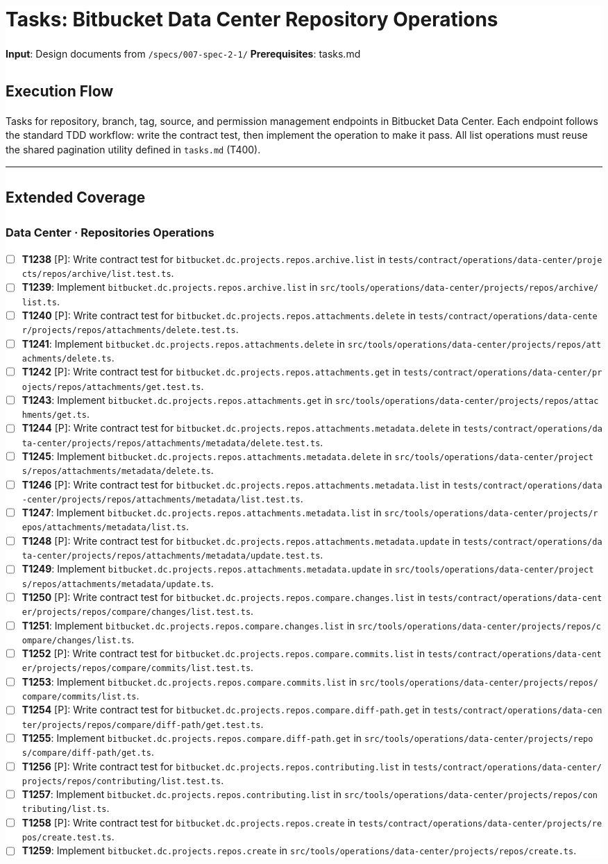 # Tasks: Bitbucket Data Center Repository Operations

**Input**: Design documents from `/specs/007-spec-2-1/`
**Prerequisites**: tasks.md

## Execution Flow
Tasks for repository, branch, tag, source, and permission management endpoints in Bitbucket Data Center. Each endpoint follows the standard TDD workflow: write the contract test, then implement the operation to make it pass. All list operations must reuse the shared pagination utility defined in `tasks.md` (T400).

---

## Extended Coverage

### Data Center · Repositories Operations
- [ ] **T1238** [P]: Write contract test for `bitbucket.dc.projects.repos.archive.list` in `tests/contract/operations/data-center/projects/repos/archive/list.test.ts`.
- [ ] **T1239**: Implement `bitbucket.dc.projects.repos.archive.list` in `src/tools/operations/data-center/projects/repos/archive/list.ts`.
- [ ] **T1240** [P]: Write contract test for `bitbucket.dc.projects.repos.attachments.delete` in `tests/contract/operations/data-center/projects/repos/attachments/delete.test.ts`.
- [ ] **T1241**: Implement `bitbucket.dc.projects.repos.attachments.delete` in `src/tools/operations/data-center/projects/repos/attachments/delete.ts`.
- [ ] **T1242** [P]: Write contract test for `bitbucket.dc.projects.repos.attachments.get` in `tests/contract/operations/data-center/projects/repos/attachments/get.test.ts`.
- [ ] **T1243**: Implement `bitbucket.dc.projects.repos.attachments.get` in `src/tools/operations/data-center/projects/repos/attachments/get.ts`.
- [ ] **T1244** [P]: Write contract test for `bitbucket.dc.projects.repos.attachments.metadata.delete` in `tests/contract/operations/data-center/projects/repos/attachments/metadata/delete.test.ts`.
- [ ] **T1245**: Implement `bitbucket.dc.projects.repos.attachments.metadata.delete` in `src/tools/operations/data-center/projects/repos/attachments/metadata/delete.ts`.
- [ ] **T1246** [P]: Write contract test for `bitbucket.dc.projects.repos.attachments.metadata.list` in `tests/contract/operations/data-center/projects/repos/attachments/metadata/list.test.ts`.
- [ ] **T1247**: Implement `bitbucket.dc.projects.repos.attachments.metadata.list` in `src/tools/operations/data-center/projects/repos/attachments/metadata/list.ts`.
- [ ] **T1248** [P]: Write contract test for `bitbucket.dc.projects.repos.attachments.metadata.update` in `tests/contract/operations/data-center/projects/repos/attachments/metadata/update.test.ts`.
- [ ] **T1249**: Implement `bitbucket.dc.projects.repos.attachments.metadata.update` in `src/tools/operations/data-center/projects/repos/attachments/metadata/update.ts`.
- [ ] **T1250** [P]: Write contract test for `bitbucket.dc.projects.repos.compare.changes.list` in `tests/contract/operations/data-center/projects/repos/compare/changes/list.test.ts`.
- [ ] **T1251**: Implement `bitbucket.dc.projects.repos.compare.changes.list` in `src/tools/operations/data-center/projects/repos/compare/changes/list.ts`.
- [ ] **T1252** [P]: Write contract test for `bitbucket.dc.projects.repos.compare.commits.list` in `tests/contract/operations/data-center/projects/repos/compare/commits/list.test.ts`.
- [ ] **T1253**: Implement `bitbucket.dc.projects.repos.compare.commits.list` in `src/tools/operations/data-center/projects/repos/compare/commits/list.ts`.
- [ ] **T1254** [P]: Write contract test for `bitbucket.dc.projects.repos.compare.diff-path.get` in `tests/contract/operations/data-center/projects/repos/compare/diff-path/get.test.ts`.
- [ ] **T1255**: Implement `bitbucket.dc.projects.repos.compare.diff-path.get` in `src/tools/operations/data-center/projects/repos/compare/diff-path/get.ts`.
- [ ] **T1256** [P]: Write contract test for `bitbucket.dc.projects.repos.contributing.list` in `tests/contract/operations/data-center/projects/repos/contributing/list.test.ts`.
- [ ] **T1257**: Implement `bitbucket.dc.projects.repos.contributing.list` in `src/tools/operations/data-center/projects/repos/contributing/list.ts`.
- [ ] **T1258** [P]: Write contract test for `bitbucket.dc.projects.repos.create` in `tests/contract/operations/data-center/projects/repos/create.test.ts`.
- [ ] **T1259**: Implement `bitbucket.dc.projects.repos.create` in `src/tools/operations/data-center/projects/repos/create.ts`.